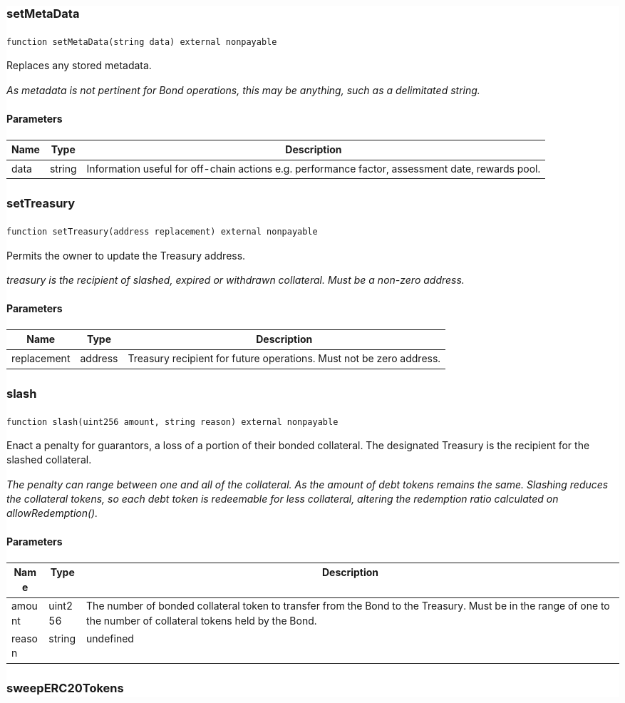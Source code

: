 ### setMetaData

```solidity
function setMetaData(string data) external nonpayable
```

Replaces any stored metadata.

*As metadata is not pertinent for Bond operations, this may be anything, such as a delimitated string.*

#### Parameters

| Name | Type | Description |
|---|---|---|
| data | string | Information useful for off-chain actions e.g. performance factor, assessment date, rewards pool. |

### setTreasury

```solidity
function setTreasury(address replacement) external nonpayable
```

Permits the owner to update the Treasury address.

*treasury is the recipient of slashed, expired or withdrawn collateral.          Must be a non-zero address.*

#### Parameters

| Name | Type | Description |
|---|---|---|
| replacement | address | Treasury recipient for future operations. Must not be zero address. |

### slash

```solidity
function slash(uint256 amount, string reason) external nonpayable
```

Enact a penalty for guarantors, a loss of a portion of their bonded collateral.          The designated Treasury is the recipient for the slashed collateral.

*The penalty can range between one and all of the collateral. As the amount of debt tokens remains the same. Slashing reduces the collateral tokens, so each debt token is redeemable for less collateral, altering the redemption ratio calculated on allowRedemption().*

#### Parameters

| Name | Type | Description |
|---|---|---|
| amount | uint256 | The number of bonded collateral token to transfer from the Bond to the Treasury.          Must be in the range of one to the number of collateral tokens held by the Bond. |
| reason | string | undefined |

### sweepERC20Tokens
